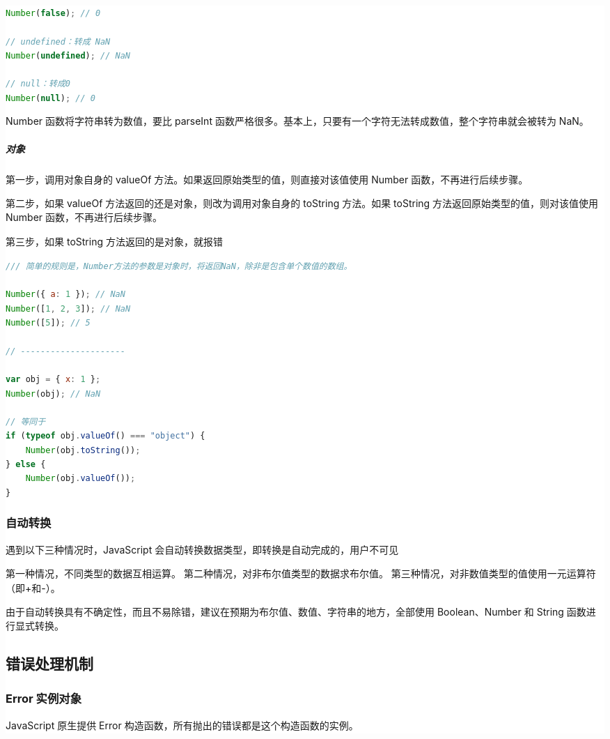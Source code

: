 ```js
Number(false); // 0

// undefined：转成 NaN
Number(undefined); // NaN

// null：转成0
Number(null); // 0
```

Number 函数将字符串转为数值，要比 parseInt 函数严格很多。基本上，只要有一个字符无法转成数值，整个字符串就会被转为 NaN。

##### 对象

第一步，调用对象自身的 valueOf 方法。如果返回原始类型的值，则直接对该值使用 Number 函数，不再进行后续步骤。

第二步，如果 valueOf 方法返回的还是对象，则改为调用对象自身的 toString 方法。如果 toString 方法返回原始类型的值，则对该值使用 Number 函数，不再进行后续步骤。

第三步，如果 toString 方法返回的是对象，就报错

```js
/// 简单的规则是，Number方法的参数是对象时，将返回NaN，除非是包含单个数值的数组。

Number({ a: 1 }); // NaN
Number([1, 2, 3]); // NaN
Number([5]); // 5

// ---------------------

var obj = { x: 1 };
Number(obj); // NaN

// 等同于
if (typeof obj.valueOf() === "object") {
    Number(obj.toString());
} else {
    Number(obj.valueOf());
}
```

### 自动转换

遇到以下三种情况时，JavaScript 会自动转换数据类型，即转换是自动完成的，用户不可见

第一种情况，不同类型的数据互相运算。
第二种情况，对非布尔值类型的数据求布尔值。
第三种情况，对非数值类型的值使用一元运算符（即+和-）。

由于自动转换具有不确定性，而且不易除错，建议在预期为布尔值、数值、字符串的地方，全部使用 Boolean、Number 和 String 函数进行显式转换。

## 错误处理机制

### Error 实例对象

JavaScript 原生提供 Error 构造函数，所有抛出的错误都是这个构造函数的实例。
